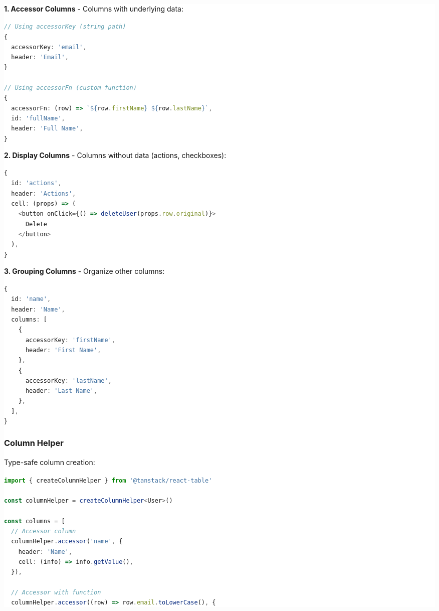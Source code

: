 **1. Accessor Columns** - Columns with underlying data:

```typescript
// Using accessorKey (string path)
{
  accessorKey: 'email',
  header: 'Email',
}

// Using accessorFn (custom function)
{
  accessorFn: (row) => `${row.firstName} ${row.lastName}`,
  id: 'fullName',
  header: 'Full Name',
}
```

**2. Display Columns** - Columns without data (actions, checkboxes):

```typescript
{
  id: 'actions',
  header: 'Actions',
  cell: (props) => (
    <button onClick={() => deleteUser(props.row.original)}>
      Delete
    </button>
  ),
}
```

**3. Grouping Columns** - Organize other columns:

```typescript
{
  id: 'name',
  header: 'Name',
  columns: [
    {
      accessorKey: 'firstName',
      header: 'First Name',
    },
    {
      accessorKey: 'lastName',
      header: 'Last Name',
    },
  ],
}
```

### Column Helper

Type-safe column creation:

```typescript
import { createColumnHelper } from '@tanstack/react-table'

const columnHelper = createColumnHelper<User>()

const columns = [
  // Accessor column
  columnHelper.accessor('name', {
    header: 'Name',
    cell: (info) => info.getValue(),
  }),

  // Accessor with function
  columnHelper.accessor((row) => row.email.toLowerCase(), {
```